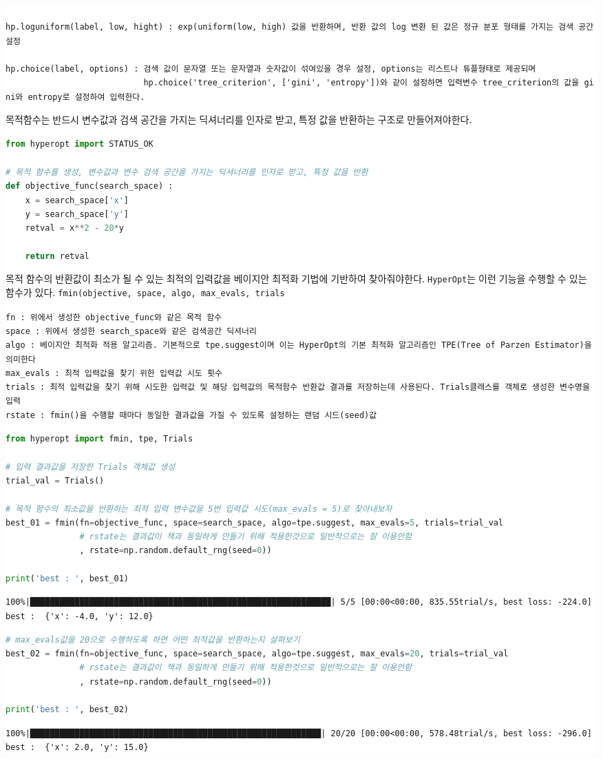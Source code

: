 ```

hp.loguniform(label, low, hight) : exp(uniform(low, high) 값을 반환하며, 반환 값의 log 변환 된 값은 정규 분포 형태를 가지는 검색 공간 설정

hp.choice(label, options) : 검색 값이 문자열 또는 문자열과 숫자값이 섞여있을 경우 설정, options는 리스트나 튜플형태로 제공되며
							hp.choice('tree_criterion', ['gini', 'entropy'])와 같이 설정하면 입력변수 tree_criterion의 값을 gini와 entropy로 설정하여 입력한다.
```
목적함수는 반드시 변수값과 검색 공간을 가지는 딕셔너리를 인자로 받고, 특정 값을 반환하는 구조로 만들어져야한다.
```python
from hyperopt import STATUS_OK

# 목적 함수를 생성, 변수값과 변수 검색 공간을 가지는 딕셔너리를 인자로 받고, 특정 값을 반환
def objective_func(search_space) :
    x = search_space['x']
    y = search_space['y']
    retval = x**2 - 20*y
    
    return retval
```
목적 함수의 반환값이 최소가 될 수 있는 최적의 입력값을 베이지안 최적화 기법에 기반하여 찾아줘야한다. `HyperOpt`는 이런 기능을 수행할 수 있는 함수가 있다.
`fmin(objective, space, algo, max_evals, trials`
```
fn : 위에서 생성한 objective_func와 같은 목적 함수
space : 위에서 생성한 search_space와 같은 검색공간 딕셔너리
algo : 베이지안 최적화 적용 알고리즘. 기본적으로 tpe.suggest이며 이는 HyperOpt의 기본 최적화 알고리즘인 TPE(Tree of Parzen Estimator)을 의미한다
max_evals : 최적 입력값을 찾기 위한 입력값 시도 횟수
trials : 최적 입력값을 찾기 위해 시도한 입력값 및 해당 입력값의 목적함수 반환값 결과를 저장하는데 사용된다. Trials클래스를 객체로 생성한 변수명을 입력
rstate : fmin()을 수행할 때마다 동일한 결과값을 가질 수 있도록 설정하는 랜덤 시드(seed)값
```

```python
from hyperopt import fmin, tpe, Trials

# 입력 결과값을 저장한 Trials 객체값 생성
trial_val = Trials()

# 목적 함수의 최소값을 반환하는 최적 입력 변수값을 5번 입력값 시도(max_evals = 5)로 찾아내보자
best_01 = fmin(fn=objective_func, space=search_space, algo=tpe.suggest, max_evals=5, trials=trial_val
               # rstate는 결과값이 책과 동일하게 만들기 위해 적용한것으로 일반적으로는 잘 이용안함
               , rstate=np.random.default_rng(seed=0))

print('best : ', best_01)
```
```
100%|█████████████████████████████████████████████████████████████| 5/5 [00:00<00:00, 835.55trial/s, best loss: -224.0]
best :  {'x': -4.0, 'y': 12.0}
```
```python
# max_evals값을 20으로 수행하도록 하면 어떤 최적값을 반환하는지 살펴보기
best_02 = fmin(fn=objective_func, space=search_space, algo=tpe.suggest, max_evals=20, trials=trial_val
               # rstate는 결과값이 책과 동일하게 만들기 위해 적용한것으로 일반적으로는 잘 이용안함
               , rstate=np.random.default_rng(seed=0))

print('best : ', best_02)
```
```
100%|███████████████████████████████████████████████████████████| 20/20 [00:00<00:00, 578.48trial/s, best loss: -296.0]
best :  {'x': 2.0, 'y': 15.0}
```